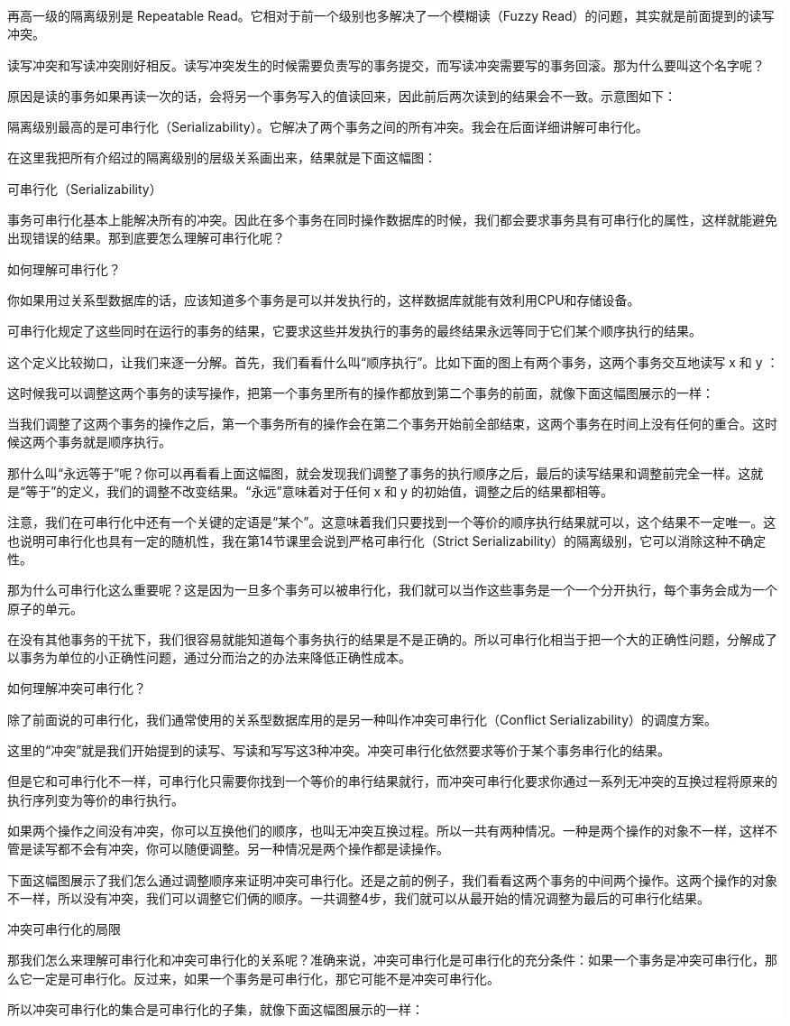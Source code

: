 再高一级的隔离级别是 Repeatable Read。它相对于前一个级别也多解决了一个模糊读（Fuzzy Read）的问题，其实就是前面提到的读写冲突。

读写冲突和写读冲突刚好相反。读写冲突发生的时候需要负责写的事务提交，而写读冲突需要写的事务回滚。那为什么要叫这个名字呢？

原因是读的事务如果再读一次的话，会将另一个事务写入的值读回来，因此前后两次读到的结果会不一致。示意图如下：



隔离级别最高的是可串行化（Serializability）。它解决了两个事务之间的所有冲突。我会在后面详细讲解可串行化。

在这里我把所有介绍过的隔离级别的层级关系画出来，结果就是下面这幅图：



可串行化（Serializability）

事务可串行化基本上能解决所有的冲突。因此在多个事务在同时操作数据库的时候，我们都会要求事务具有可串行化的属性，这样就能避免出现错误的结果。那到底要怎么理解可串行化呢？

如何理解可串行化？

你如果用过关系型数据库的话，应该知道多个事务是可以并发执行的，这样数据库就能有效利用CPU和存储设备。

可串行化规定了这些同时在运行的事务的结果，它要求这些并发执行的事务的最终结果永远等同于它们某个顺序执行的结果。

这个定义比较拗口，让我们来逐一分解。首先，我们看看什么叫“顺序执行”。比如下面的图上有两个事务，这两个事务交互地读写 x 和 y ：



这时候我可以调整这两个事务的读写操作，把第一个事务里所有的操作都放到第二个事务的前面，就像下面这幅图展示的一样：



当我们调整了这两个事务的操作之后，第一个事务所有的操作会在第二个事务开始前全部结束，这两个事务在时间上没有任何的重合。这时候这两个事务就是顺序执行。

那什么叫“永远等于”呢？你可以再看看上面这幅图，就会发现我们调整了事务的执行顺序之后，最后的读写结果和调整前完全一样。这就是“等于”的定义，我们的调整不改变结果。“永远”意味着对于任何 x 和 y 的初始值，调整之后的结果都相等。

注意，我们在可串行化中还有一个关键的定语是“某个”。这意味着我们只要找到一个等价的顺序执行结果就可以，这个结果不一定唯一。这也说明可串行化也具有一定的随机性，我在第14节课里会说到严格可串行化（Strict Serializability）的隔离级别，它可以消除这种不确定性。

那为什么可串行化这么重要呢？这是因为一旦多个事务可以被串行化，我们就可以当作这些事务是一个一个分开执行，每个事务会成为一个原子的单元。

在没有其他事务的干扰下，我们很容易就能知道每个事务执行的结果是不是正确的。所以可串行化相当于把一个大的正确性问题，分解成了以事务为单位的小正确性问题，通过分而治之的办法来降低正确性成本。

如何理解冲突可串行化？

除了前面说的可串行化，我们通常使用的关系型数据库用的是另一种叫作冲突可串行化（Conflict Serializability）的调度方案。

这里的“冲突”就是我们开始提到的读写、写读和写写这3种冲突。冲突可串行化依然要求等价于某个事务串行化的结果。

但是它和可串行化不一样，可串行化只需要你找到一个等价的串行结果就行，而冲突可串行化要求你通过一系列无冲突的互换过程将原来的执行序列变为等价的串行执行。

如果两个操作之间没有冲突，你可以互换他们的顺序，也叫无冲突互换过程。所以一共有两种情况。一种是两个操作的对象不一样，这样不管是读写都不会有冲突，你可以随便调整。另一种情况是两个操作都是读操作。

下面这幅图展示了我们怎么通过调整顺序来证明冲突可串行化。还是之前的例子，我们看看这两个事务的中间两个操作。这两个操作的对象不一样，所以没有冲突，我们可以调整它们俩的顺序。一共调整4步，我们就可以从最开始的情况调整为最后的可串行化结果。



冲突可串行化的局限

那我们怎么来理解可串行化和冲突可串行化的关系呢？准确来说，冲突可串行化是可串行化的充分条件：如果一个事务是冲突可串行化，那么它一定是可串行化。反过来，如果一个事务是可串行化，那它可能不是冲突可串行化。

所以冲突可串行化的集合是可串行化的子集，就像下面这幅图展示的一样：


